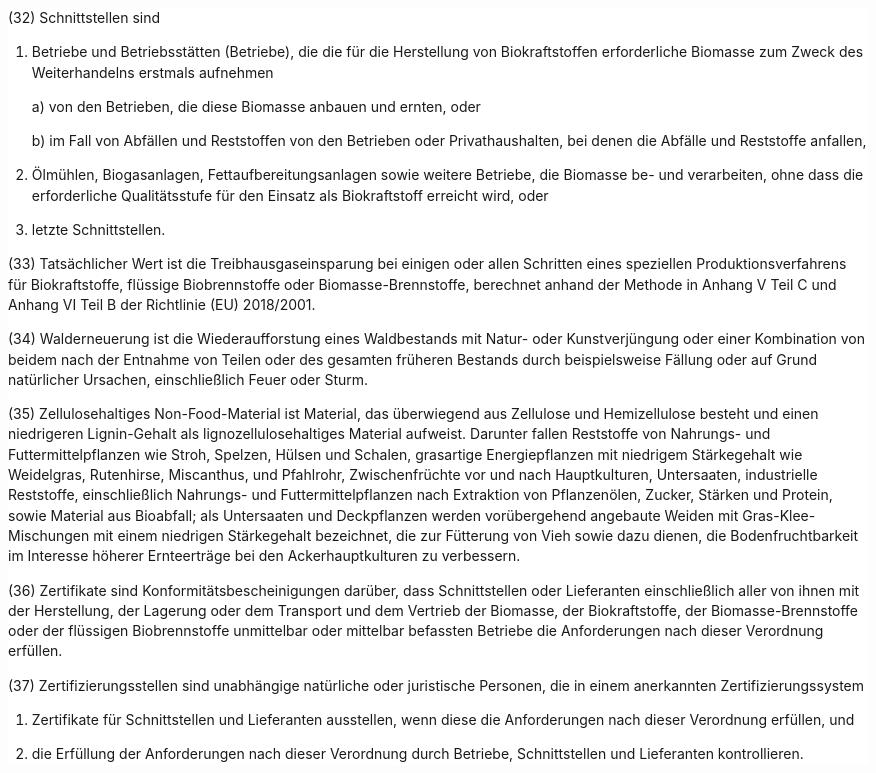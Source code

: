 (32) Schnittstellen sind

1.  Betriebe und Betriebsstätten (Betriebe), die die für die Herstellung von Biokraftstoffen erforderliche Biomasse zum Zweck des Weiterhandelns erstmals aufnehmen

    a)  von den Betrieben, die diese Biomasse anbauen und ernten, oder


    b)  im Fall von Abfällen und Reststoffen von den Betrieben oder Privathaushalten, bei denen die Abfälle und Reststoffe anfallen,





2.  Ölmühlen, Biogasanlagen, Fettaufbereitungsanlagen sowie weitere Betriebe, die Biomasse be- und verarbeiten, ohne dass die erforderliche Qualitätsstufe für den Einsatz als Biokraftstoff erreicht wird, oder


3.  letzte Schnittstellen.




(33) Tatsächlicher Wert ist die Treibhausgaseinsparung bei einigen oder allen Schritten eines speziellen Produktionsverfahrens für Biokraftstoffe, flüssige Biobrennstoffe oder Biomasse-Brennstoffe, berechnet anhand der Methode in Anhang V Teil C und Anhang VI Teil B der Richtlinie (EU) 2018/2001.

(34) Walderneuerung ist die Wiederaufforstung eines Waldbestands mit Natur- oder Kunstverjüngung oder einer Kombination von beidem nach der Entnahme von Teilen oder des gesamten früheren Bestands durch beispielsweise Fällung oder auf Grund natürlicher Ursachen, einschließlich Feuer oder Sturm.

(35) Zellulosehaltiges Non-Food-Material ist Material, das überwiegend aus Zellulose und Hemizellulose besteht und einen niedrigeren Lignin-Gehalt als lignozellulosehaltiges Material aufweist. Darunter fallen Reststoffe von Nahrungs- und Futtermittelpflanzen wie Stroh, Spelzen, Hülsen und Schalen, grasartige Energiepflanzen mit niedrigem Stärkegehalt wie Weidelgras, Rutenhirse, Miscanthus, und Pfahlrohr, Zwischenfrüchte vor und nach Hauptkulturen, Untersaaten, industrielle Reststoffe, einschließlich Nahrungs- und Futtermittelpflanzen nach Extraktion von Pflanzenölen, Zucker, Stärken und Protein, sowie Material aus Bioabfall; als Untersaaten und Deckpflanzen werden vorübergehend angebaute Weiden mit Gras-Klee-
Mischungen              mit einem niedrigen Stärkegehalt bezeichnet, die zur Fütterung von Vieh sowie dazu dienen, die Bodenfruchtbarkeit im Interesse höherer Ernteerträge bei den Ackerhauptkulturen zu verbessern.

(36) Zertifikate sind Konformitätsbescheinigungen darüber, dass Schnittstellen oder Lieferanten einschließlich aller von ihnen mit der Herstellung, der Lagerung oder dem Transport und dem Vertrieb der Biomasse, der Biokraftstoffe, der Biomasse-Brennstoffe oder der flüssigen Biobrennstoffe unmittelbar oder mittelbar befassten Betriebe die Anforderungen nach dieser Verordnung erfüllen.

(37) Zertifizierungsstellen sind unabhängige natürliche oder juristische Personen, die in einem anerkannten Zertifizierungssystem

1.  Zertifikate für Schnittstellen und Lieferanten ausstellen, wenn diese die Anforderungen nach dieser Verordnung erfüllen, und


2.  die Erfüllung der Anforderungen nach dieser Verordnung durch Betriebe, Schnittstellen und Lieferanten kontrollieren.


